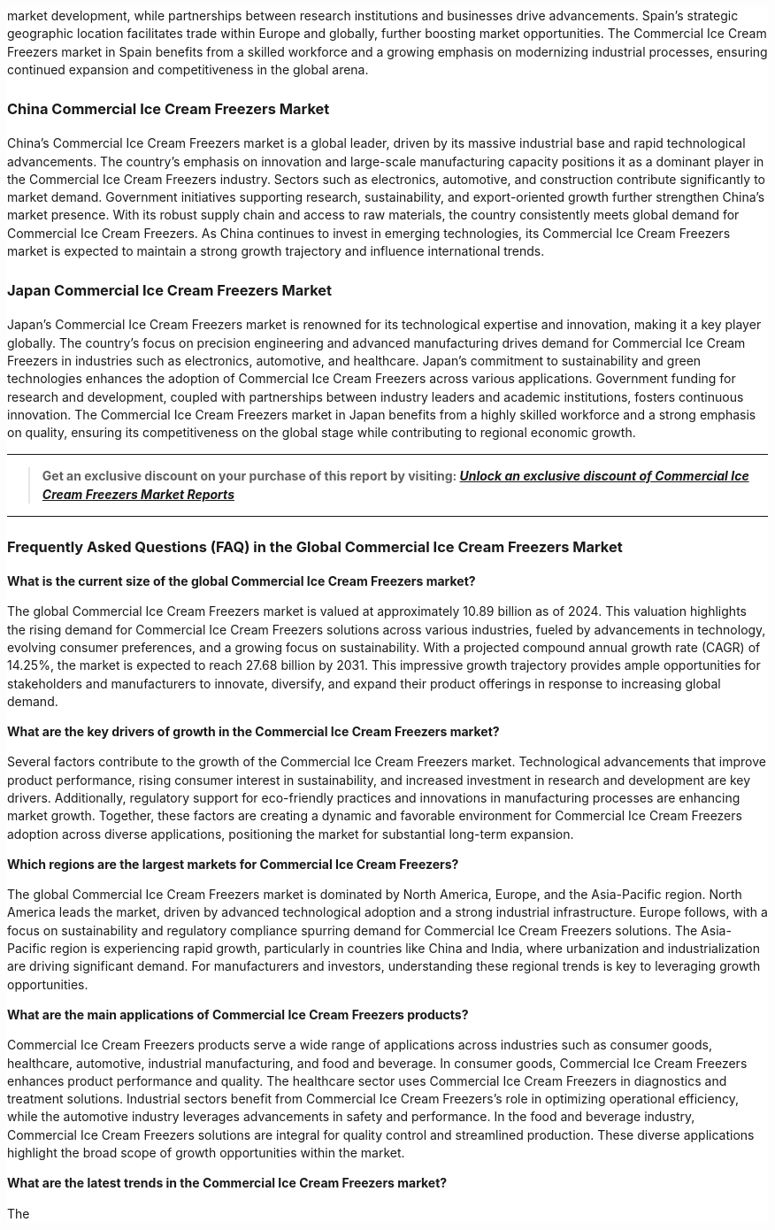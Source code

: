 market development, while partnerships between research institutions and businesses drive advancements. Spain&rsquo;s strategic geographic location facilitates trade within Europe and globally, further boosting market opportunities. The Commercial Ice Cream Freezers market in Spain benefits from a skilled workforce and a growing emphasis on modernizing industrial processes, ensuring continued expansion and competitiveness in the global arena.</p><h3>China Commercial Ice Cream Freezers Market</h3><p>China&rsquo;s Commercial Ice Cream Freezers market is a global leader, driven by its massive industrial base and rapid technological advancements. The country&rsquo;s emphasis on innovation and large-scale manufacturing capacity positions it as a dominant player in the Commercial Ice Cream Freezers industry. Sectors such as electronics, automotive, and construction contribute significantly to market demand. Government initiatives supporting research, sustainability, and export-oriented growth further strengthen China&rsquo;s market presence. With its robust supply chain and access to raw materials, the country consistently meets global demand for Commercial Ice Cream Freezers. As China continues to invest in emerging technologies, its Commercial Ice Cream Freezers market is expected to maintain a strong growth trajectory and influence international trends.</p><h3>Japan Commercial Ice Cream Freezers Market</h3><p>Japan&rsquo;s Commercial Ice Cream Freezers market is renowned for its technological expertise and innovation, making it a key player globally. The country&rsquo;s focus on precision engineering and advanced manufacturing drives demand for Commercial Ice Cream Freezers in industries such as electronics, automotive, and healthcare. Japan&rsquo;s commitment to sustainability and green technologies enhances the adoption of Commercial Ice Cream Freezers across various applications. Government funding for research and development, coupled with partnerships between industry leaders and academic institutions, fosters continuous innovation. The Commercial Ice Cream Freezers market in Japan benefits from a highly skilled workforce and a strong emphasis on quality, ensuring its competitiveness on the global stage while contributing to regional economic growth.</p><hr /><blockquote><p><strong>Get an exclusive discount on your purchase of this report by visiting: <em><a href="://marketresearchpulse.com/ask-for-discount/119724?utm_source=Github&amp;utm_medium=052">Unlock an exclusive discount of Commercial Ice Cream Freezers Market Reports</a></em>&nbsp;</strong></p></blockquote><hr /><h3>Frequently Asked Questions (FAQ) in the Global Commercial Ice Cream Freezers Market</h3><p><strong>What is the current size of the global Commercial Ice Cream Freezers market?</strong></p><p>The global Commercial Ice Cream Freezers market is valued at approximately 10.89 billion as of 2024. This valuation highlights the rising demand for Commercial Ice Cream Freezers solutions across various industries, fueled by advancements in technology, evolving consumer preferences, and a growing focus on sustainability. With a projected compound annual growth rate (CAGR) of 14.25%, the market is expected to reach 27.68 billion by 2031. This impressive growth trajectory provides ample opportunities for stakeholders and manufacturers to innovate, diversify, and expand their product offerings in response to increasing global demand.</p><p><strong>What are the key drivers of growth in the Commercial Ice Cream Freezers market?</strong></p><p>Several factors contribute to the growth of the Commercial Ice Cream Freezers market. Technological advancements that improve product performance, rising consumer interest in sustainability, and increased investment in research and development are key drivers. Additionally, regulatory support for eco-friendly practices and innovations in manufacturing processes are enhancing market growth. Together, these factors are creating a dynamic and favorable environment for Commercial Ice Cream Freezers adoption across diverse applications, positioning the market for substantial long-term expansion.</p><p><strong>Which regions are the largest markets for Commercial Ice Cream Freezers?</strong></p><p>The global Commercial Ice Cream Freezers market is dominated by North America, Europe, and the Asia-Pacific region. North America leads the market, driven by advanced technological adoption and a strong industrial infrastructure. Europe follows, with a focus on sustainability and regulatory compliance spurring demand for Commercial Ice Cream Freezers solutions. The Asia-Pacific region is experiencing rapid growth, particularly in countries like China and India, where urbanization and industrialization are driving significant demand. For manufacturers and investors, understanding these regional trends is key to leveraging growth opportunities.</p><p><strong>What are the main applications of Commercial Ice Cream Freezers products?</strong></p><p>Commercial Ice Cream Freezers products serve a wide range of applications across industries such as consumer goods, healthcare, automotive, industrial manufacturing, and food and beverage. In consumer goods, Commercial Ice Cream Freezers enhances product performance and quality. The healthcare sector uses Commercial Ice Cream Freezers in diagnostics and treatment solutions. Industrial sectors benefit from Commercial Ice Cream Freezers&rsquo;s role in optimizing operational efficiency, while the automotive industry leverages advancements in safety and performance. In the food and beverage industry, Commercial Ice Cream Freezers solutions are integral for quality control and streamlined production. These diverse applications highlight the broad scope of growth opportunities within the market.</p><p><strong>What are the latest trends in the Commercial Ice Cream Freezers market?</strong></p><p>The
